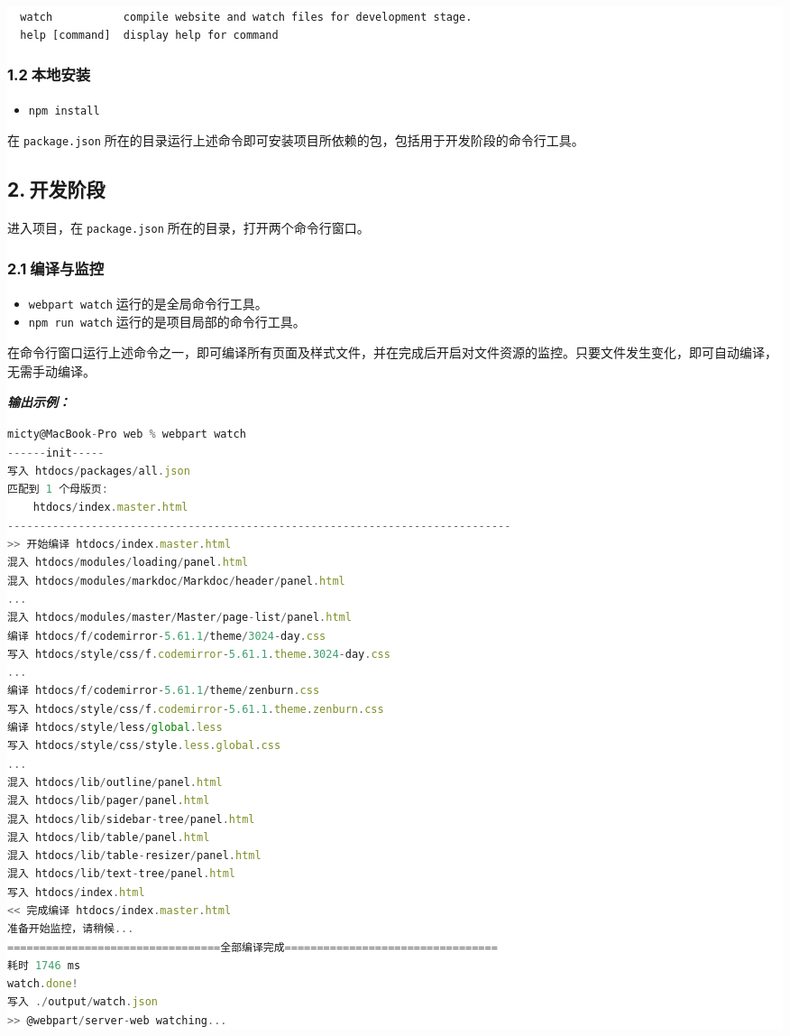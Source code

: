 ```
  watch           compile website and watch files for development stage.
  help [command]  display help for command
```
### 1.2 本地安装

 - `npm install`

在 `package.json` 所在的目录运行上述命令即可安装项目所依赖的包，包括用于开发阶段的命令行工具。

## 2. 开发阶段

进入项目，在 `package.json` 所在的目录，打开两个命令行窗口。

### 2.1 编译与监控

 - `webpart watch` 运行的是全局命令行工具。
 - `npm run watch` 运行的是项目局部的命令行工具。
 
在命令行窗口运行上述命令之一，即可编译所有页面及样式文件，并在完成后开启对文件资源的监控。只要文件发生变化，即可自动编译，无需手动编译。

***输出示例：***

``` js
micty@MacBook-Pro web % webpart watch
------init-----
写入 htdocs/packages/all.json
匹配到 1 个母版页:
    htdocs/index.master.html
------------------------------------------------------------------------------
>> 开始编译 htdocs/index.master.html
混入 htdocs/modules/loading/panel.html
混入 htdocs/modules/markdoc/Markdoc/header/panel.html
...
混入 htdocs/modules/master/Master/page-list/panel.html
编译 htdocs/f/codemirror-5.61.1/theme/3024-day.css
写入 htdocs/style/css/f.codemirror-5.61.1.theme.3024-day.css
...
编译 htdocs/f/codemirror-5.61.1/theme/zenburn.css
写入 htdocs/style/css/f.codemirror-5.61.1.theme.zenburn.css
编译 htdocs/style/less/global.less
写入 htdocs/style/css/style.less.global.css
...
混入 htdocs/lib/outline/panel.html
混入 htdocs/lib/pager/panel.html
混入 htdocs/lib/sidebar-tree/panel.html
混入 htdocs/lib/table/panel.html
混入 htdocs/lib/table-resizer/panel.html
混入 htdocs/lib/text-tree/panel.html
写入 htdocs/index.html
<< 完成编译 htdocs/index.master.html
准备开始监控，请稍候...
=================================全部编译完成=================================
耗时 1746 ms
watch.done!
写入 ./output/watch.json
>> @webpart/server-web watching...

```
 